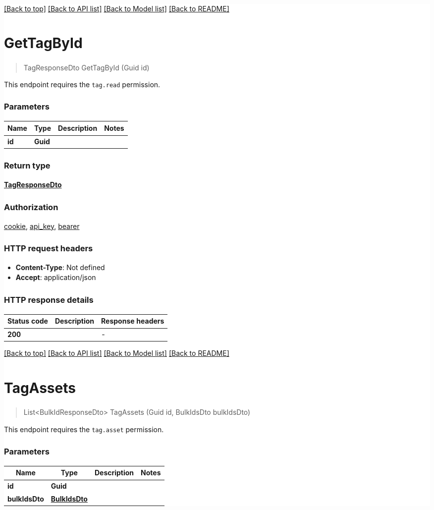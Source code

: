 [[Back to top]](#) [[Back to API list]](../../README.md#documentation-for-api-endpoints) [[Back to Model list]](../../README.md#documentation-for-models) [[Back to README]](../../README.md)

<a id="gettagbyid"></a>
# **GetTagById**
> TagResponseDto GetTagById (Guid id)



This endpoint requires the `tag.read` permission.


### Parameters

| Name | Type | Description | Notes |
|------|------|-------------|-------|
| **id** | **Guid** |  |  |

### Return type

[**TagResponseDto**](TagResponseDto.md)

### Authorization

[cookie](../README.md#cookie), [api_key](../README.md#api_key), [bearer](../README.md#bearer)

### HTTP request headers

 - **Content-Type**: Not defined
 - **Accept**: application/json


### HTTP response details
| Status code | Description | Response headers |
|-------------|-------------|------------------|
| **200** |  |  -  |

[[Back to top]](#) [[Back to API list]](../../README.md#documentation-for-api-endpoints) [[Back to Model list]](../../README.md#documentation-for-models) [[Back to README]](../../README.md)

<a id="tagassets"></a>
# **TagAssets**
> List&lt;BulkIdResponseDto&gt; TagAssets (Guid id, BulkIdsDto bulkIdsDto)



This endpoint requires the `tag.asset` permission.


### Parameters

| Name | Type | Description | Notes |
|------|------|-------------|-------|
| **id** | **Guid** |  |  |
| **bulkIdsDto** | [**BulkIdsDto**](BulkIdsDto.md) |  |  |
